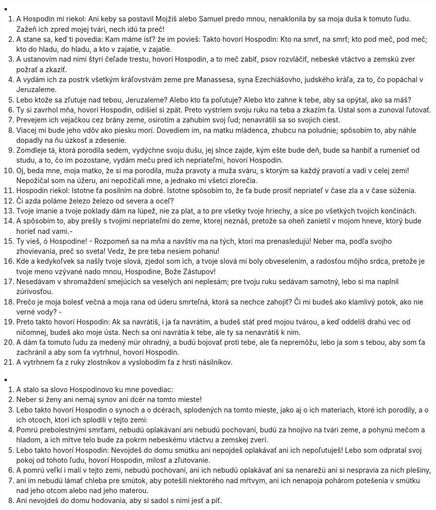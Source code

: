   <li>
    <ol>
      <li>A Hospodin mi riekol: Ani keby sa postavil Mojžiš alebo Samuel predo mnou, nenaklonila by sa moja duša k tomuto ľudu. Zažeň ich zpred mojej tvári, nech idú ta preč!</li>
      <li>A stane sa, keď ti povedia: Kam máme ísť? že im povieš: Takto hovorí Hospodin: Kto na smrť, na smrť; kto pod meč, pod meč; kto do hladu, do hladu, a kto v zajatie, v zajatie.</li>
      <li>A ustanovím nad nimi štyri čeľade trestu, hovorí Hospodin, a to meč zabiť, psov rozvláčiť, nebeské vtáctvo a zemskú zver požrať a zkaziť.</li>
      <li>A vydám ich za postrk všetkým kráľovstvám zeme pre Manassesa, syna Ezechiášovho, judského kráľa, za to, čo popáchal v Jeruzaleme.</li>
      <li>Lebo ktože sa zľutuje nad tebou, Jeruzaleme? Alebo kto ťa poľutuje? Alebo kto zahne k tebe, aby sa opýtal, ako sa máš?</li>
      <li>Ty si zavrhol mňa, hovorí Hospodin, odišiel si zpät. Preto vystriem svoju ruku na teba a zkazím ťa. Ustal som a zunoval ľutovať.</li>
      <li>Prevejem ich vejačkou cez brány zeme, osirotím a zahubím svoj ľud; nenavrátili sa so svojich ciest.</li>
      <li>Viacej mi bude jeho vdôv ako piesku morí. Dovediem im, na matku mládenca, zhubcu na poludnie; spôsobím to, aby náhle dopadly na ňu úzkosť a zdesenie.</li>
      <li>Zomdleje tá, ktorá porodila sedem, vydýchne svoju dušu, jej slnce zajde, kým ešte bude deň, bude sa hanbiť a rumenieť od studu, a to, čo im pozostane, vydám meču pred ich nepriateľmi, hovorí Hospodin.</li>
      <li>Oj, beda mne, moja matko, že si ma porodila, muža pravoty a muža sváru, s ktorým sa každý pravotí a vadí v celej zemi! Nepožičal som na úžeru, ani nepožičali mne, a jednako mi všetci zlorečia.</li>
      <li>Hospodin riekol: Istotne ťa posilním na dobré. Istotne spôsobím to, že ťa bude prosiť nepriateľ v čase zla a v čase súženia.</li>
      <li>Či azda poláme železo železo od severa a oceľ?</li>
      <li>Tvoje imanie a tvoje poklady dám na lúpež, nie za plat, a to pre všetky tvoje hriechy, a síce po všetkých tvojich končinách.</li>
      <li>A spôsobím to, aby prešly s tvojimi nepriateľmi do zeme, ktorej neznáš, pretože sa oheň zanietil v mojom hneve, ktorý bude horieť nad vami.-</li>
      <li>Ty vieš, ó Hospodine! - Rozpomeň sa na mňa a navštív ma na tých, ktorí ma prenasledujú! Neber ma, podľa svojho zhovievania, preč so sveta! Vedz, že pre teba nesiem pohanu!</li>
      <li>Kde a kedykoľvek sa našly tvoje slová, zjedol som ich, a tvoje slová mi boly obveselením, a radosťou môjho srdca, pretože je tvoje meno vzývané nado mnou, Hospodine, Bože Zástupov!</li>
      <li>Nesedávam v shromaždení smejúcich sa veselých ani neplesám; pre tvoju ruku sedávam samotný, lebo si ma naplnil zúrivosťou.</li>
      <li>Prečo je moja bolesť večná a moja rana od úderu smrteľná, ktorá sa nechce zahojiť? Či mi budeš ako klamlivý potok, ako nie verné vody? -</li>
      <li>Preto takto hovorí Hospodin: Ak sa navrátiš, i ja ťa navrátim, a budeš stáť pred mojou tvárou, a keď oddelíš drahú vec od ničomnej, budeš ako moje ústa. Nech sa oni navrátia k tebe, ale ty sa nenavrátiš k nim.</li>
      <li>A dám ťa tomuto ľudu za medený múr ohradný, a budú bojovať proti tebe, ale ťa nepremôžu, lebo ja som s tebou, aby som ťa zachránil a aby som ťa vytrhnul, hovorí Hospodin.</li>
      <li>A vytrhnem ťa z ruky zlostníkov a vyslobodím ťa z hrsti násilníkov.</li>
    </ol>
  </li>
  <li>
    <ol>
      <li>A stalo sa slovo Hospodinovo ku mne povediac:</li>
      <li>Neber si ženy ani nemaj synov ani dcér na tomto mieste!</li>
      <li>Lebo takto hovorí Hospodin o synoch a o dcérach, splodených na tomto mieste, jako aj o ich materiach, ktoré ich porodily, a o ich otcoch, ktorí ich splodili v tejto zemi:</li>
      <li>Pomrú prebolestnými smrťami, nebudú oplakávaní ani nebudú pochovaní, budú za hnojivo na tvári zeme, a pohynú mečom a hladom, a ich mŕtve telo bude za pokrm nebeskému vtáctvu a zemskej zveri.</li>
      <li>Lebo takto hovorí Hospodin: Nevojdeš do domu smútku ani nepojdeš oplakávať ani ich nepoľutuješ! Lebo som odpratal svoj pokoj od tohoto ľudu, hovorí Hospodin, milosť a zľutovanie.</li>
      <li>A pomrú veľkí i malí v tejto zemi, nebudú pochovaní, ani ich nebudú oplakávať ani sa nenarežú ani si nespravia za nich plešiny,</li>
      <li>ani im nebudú lámať chleba pre smútok, aby potešili niektorého nad mŕtvym, ani ich nenapoja pohárom potešenia v smútku nad jeho otcom alebo nad jeho materou.</li>
      <li>Ani nevojdeš do domu hodovania, aby si sadol s nimi jesť a piť.</li>